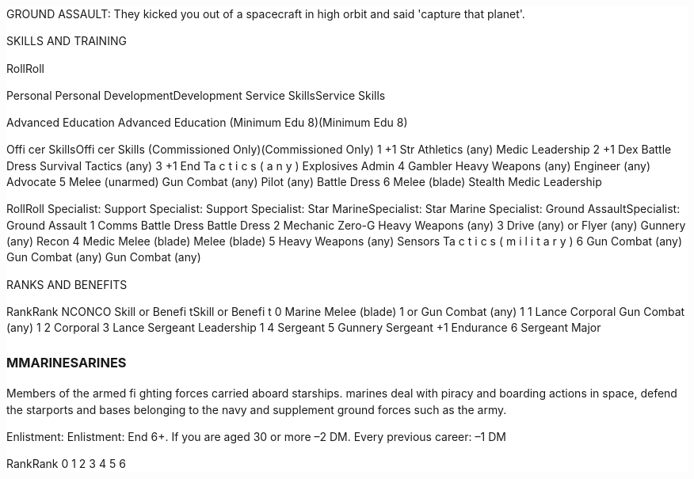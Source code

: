 GROUND ASSAULT:
They kicked you out of a spacecraft in high orbit and said 'capture that planet'.

SKILLS AND TRAINING

RollRoll

Personal Personal
DevelopmentDevelopment Service SkillsService Skills

Advanced Education Advanced Education
(Minimum Edu 8)(Minimum Edu 8)

Offi cer SkillsOffi cer Skills
(Commissioned Only)(Commissioned Only)
1 +1 Str Athletics (any) Medic Leadership
2 +1 Dex Battle Dress Survival Tactics (any)
3 +1 End Ta c t i c s ( a n y ) Explosives Admin
4 Gambler Heavy Weapons (any) Engineer (any) Advocate
5 Melee (unarmed) Gun Combat (any) Pilot (any) Battle Dress
6 Melee (blade) Stealth Medic Leadership

RollRoll Specialist: Support Specialist: Support Specialist: Star MarineSpecialist: Star Marine Specialist: Ground AssaultSpecialist: Ground Assault
1 Comms Battle Dress Battle Dress
2 Mechanic Zero-G Heavy Weapons (any)
3 Drive (any) or Flyer (any) Gunnery (any) Recon
4 Medic Melee (blade) Melee (blade)
5 Heavy Weapons (any) Sensors Ta c t i c s ( m i l i t a r y )
6 Gun Combat (any) Gun Combat (any) Gun Combat (any)

RANKS AND BENEFITS

RankRank NCONCO Skill or Benefi tSkill or Benefi t
0 Marine Melee (blade) 1 or
Gun Combat (any) 1
1 Lance Corporal Gun Combat (any) 1
2 Corporal
3 Lance Sergeant Leadership 1
4 Sergeant
5 Gunnery Sergeant +1 Endurance
6 Sergeant Major

### MMARINESARINES

Members of the armed fi ghting forces carried aboard starships. marines deal with piracy and boarding actions in space, defend the starports
and bases belonging to the navy and supplement ground forces such as the army.

Enlistment: Enlistment: End 6+.
If you are aged 30 or more –2 DM.
Every previous career: –1 DM

RankRank
0 1 2 3 4 5 6
